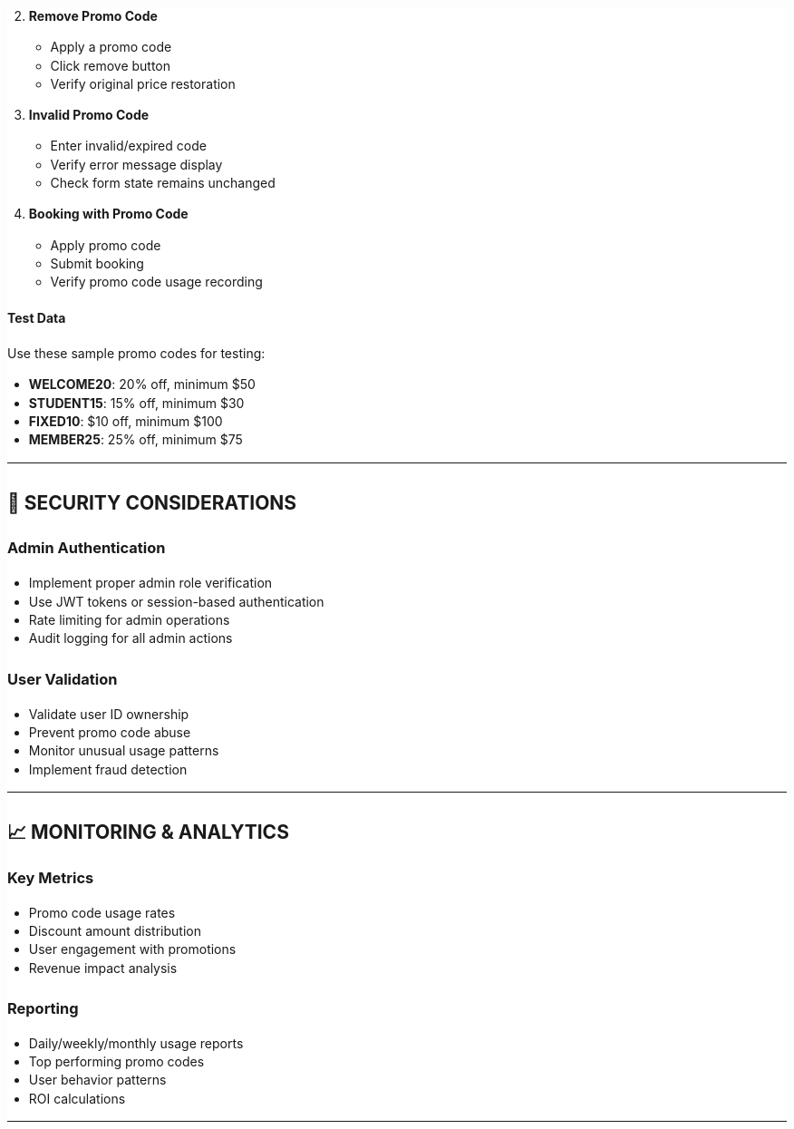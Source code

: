 2. **Remove Promo Code**
   - Apply a promo code
   - Click remove button
   - Verify original price restoration

3. **Invalid Promo Code**
   - Enter invalid/expired code
   - Verify error message display
   - Check form state remains unchanged

4. **Booking with Promo Code**
   - Apply promo code
   - Submit booking
   - Verify promo code usage recording

#### Test Data
Use these sample promo codes for testing:
- **WELCOME20**: 20% off, minimum $50
- **STUDENT15**: 15% off, minimum $30
- **FIXED10**: $10 off, minimum $100
- **MEMBER25**: 25% off, minimum $75

---

## 🔐 SECURITY CONSIDERATIONS

### Admin Authentication
- Implement proper admin role verification
- Use JWT tokens or session-based authentication
- Rate limiting for admin operations
- Audit logging for all admin actions

### User Validation
- Validate user ID ownership
- Prevent promo code abuse
- Monitor unusual usage patterns
- Implement fraud detection

---

## 📈 MONITORING & ANALYTICS

### Key Metrics
- Promo code usage rates
- Discount amount distribution
- User engagement with promotions
- Revenue impact analysis

### Reporting
- Daily/weekly/monthly usage reports
- Top performing promo codes
- User behavior patterns
- ROI calculations

---